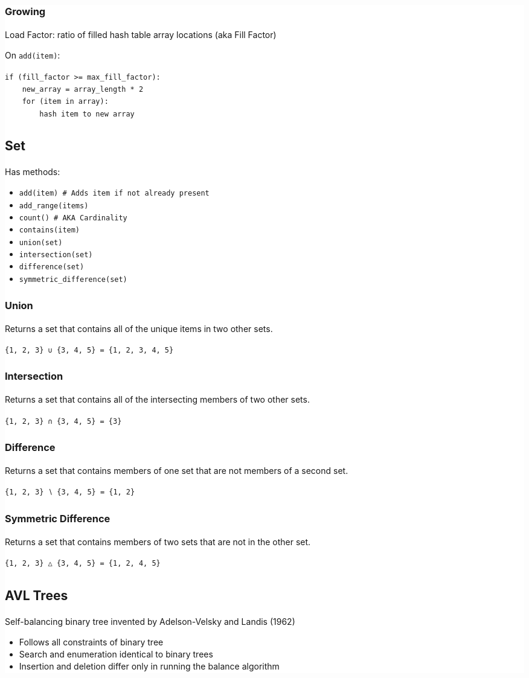 ### Growing
Load Factor: ratio of filled hash table array locations (aka Fill Factor)

On `add(item)`:
```
if (fill_factor >= max_fill_factor):
    new_array = array_length * 2
    for (item in array):
        hash item to new array
```

## Set
Has methods:
- `add(item) # Adds item if not already present`
- `add_range(items)`
- `count() # AKA Cardinality`
- `contains(item)`
- `union(set)`
- `intersection(set)`
- `difference(set)`
- `symmetric_difference(set)`

### Union
Returns a set that contains all of the unique items in two other sets.
```
{1, 2, 3} ∪ {3, 4, 5} = {1, 2, 3, 4, 5}
```

### Intersection
Returns a set that contains all of the intersecting members of two other sets.
```
{1, 2, 3} ∩ {3, 4, 5} = {3}
```

### Difference
Returns a set that contains members of one set that are not members of a second set.
```
{1, 2, 3} ∖ {3, 4, 5} = {1, 2}
```

### Symmetric Difference
Returns a set that contains members of two sets that are not in the other set.
```
{1, 2, 3} △ {3, 4, 5} = {1, 2, 4, 5}
```

## AVL Trees
Self-balancing binary tree invented by Adelson-Velsky and Landis (1962)
- Follows all constraints of binary tree
- Search and enumeration identical to binary trees
- Insertion and deletion differ only in running the balance algorithm
